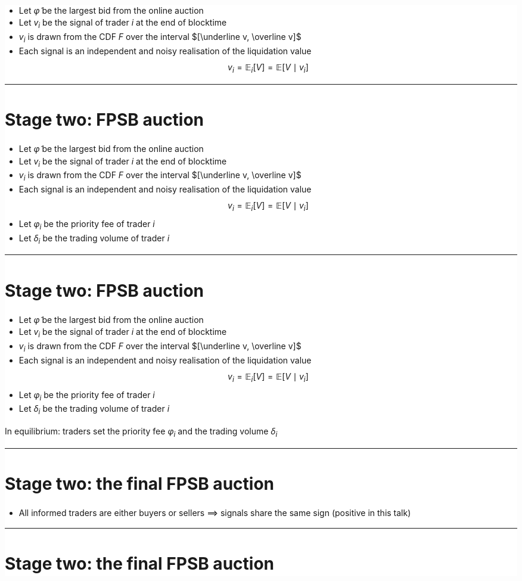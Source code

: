 * Let $\widetilde{\varphi}$ be the largest bid from the online auction
* Let $v_i$ be the signal of trader $i$ at the end of blocktime
* $v_i$ is drawn from the CDF $F$ over the interval $[\underline v, \overline v]$
* Each signal is an independent and noisy realisation of the liquidation value
$$
v_i = \mathbb{E}_{i}\left[V\right]= \mathbb{E}\left[V\mid v_{i}\right]
$$

---

# Stage two: FPSB auction

* Let $\widetilde{\varphi}$ be the largest bid from the online auction
* Let $v_i$ be the signal of trader $i$ at the end of blocktime
* $v_i$ is drawn from the CDF $F$ over the interval $[\underline v, \overline v]$
* Each signal is an independent and noisy realisation of the liquidation value
$$
v_i = \mathbb{E}_{i}\left[V\right]= \mathbb{E}\left[V\mid v_{i}\right]
$$
* Let $\varphi_i$ be the priority fee of trader $i$
* Let $\delta_{i}$ be the trading volume of trader $i$


---

# Stage two: FPSB auction

* Let $\widetilde{\varphi}$ be the largest bid from the online auction
* Let $v_i$ be the signal of trader $i$ at the end of blocktime
* $v_i$ is drawn from the CDF $F$ over the interval $[\underline v, \overline v]$
* Each signal is an independent and noisy realisation of the liquidation value
$$
v_i = \mathbb{E}_{i}\left[V\right]= \mathbb{E}\left[V\mid v_{i}\right]
$$
* Let $\varphi_i$ be the priority fee of trader $i$
* Let $\delta_{i}$ be the trading volume of trader $i$


In equilibrium: traders set the priority fee $\varphi_i$ and the trading volume $\delta_i$ 

---

# Stage two: the final FPSB auction

* All informed traders are either buyers or sellers $\implies$ signals share the same sign (positive in this talk)

---

# Stage two: the final FPSB auction
